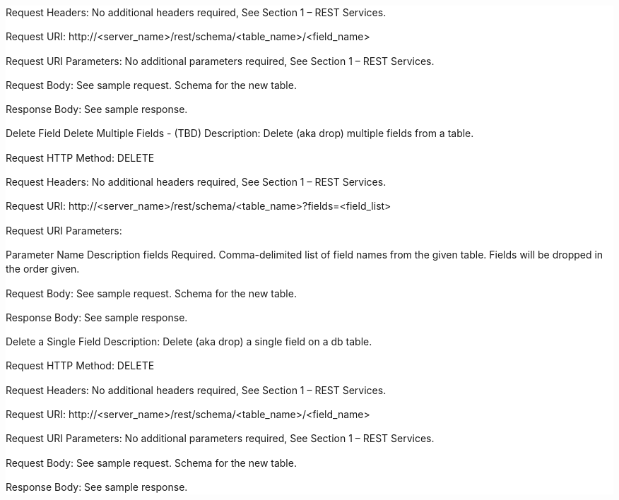 Request Headers: No additional headers required, See Section 1 – REST Services.

Request URI: http://<server_name>/rest/schema/<table_name>/<field_name>

Request URI Parameters: No additional parameters required, See Section 1 – REST Services.

Request Body: See sample request. Schema for the new table.



Response Body: See sample response.



 Delete Field
 Delete Multiple Fields - (TBD)
Description: Delete (aka drop) multiple fields from a table.

Request HTTP Method: DELETE

Request Headers: No additional headers required, See Section 1 – REST Services.

Request URI: http://<server_name>/rest/schema/<table_name>?fields=<field_list>

Request URI Parameters:



Parameter Name
Description
fields
Required. Comma-delimited list of field names from the given table. Fields will be dropped in the order given.


Request Body: See sample request. Schema for the new table.



Response Body: See sample response.



 Delete a Single Field
Description: Delete (aka drop) a single field on a db table.

Request HTTP Method: DELETE

Request Headers: No additional headers required, See Section 1 – REST Services.

Request URI: http://<server_name>/rest/schema/<table_name>/<field_name>

Request URI Parameters: No additional parameters required, See Section 1 – REST Services.

Request Body: See sample request. Schema for the new table.



Response Body: See sample response.


